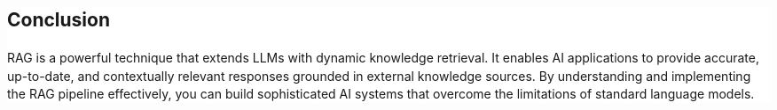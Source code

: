 ## Conclusion

RAG is a powerful technique that extends LLMs with dynamic knowledge retrieval. It enables AI applications to provide accurate, up-to-date, and contextually relevant responses grounded in external knowledge sources. By understanding and implementing the RAG pipeline effectively, you can build sophisticated AI systems that overcome the limitations of standard language models.
